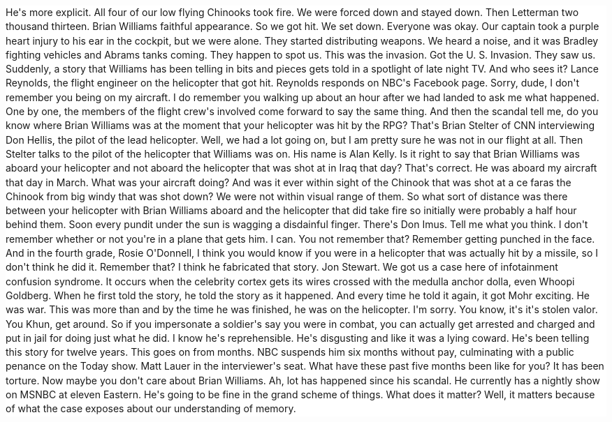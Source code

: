He's more explicit. All four of our low flying Chinooks took fire. We were forced down and stayed down.
Then Letterman two thousand thirteen. Brian Williams faithful appearance. So we got hit. We set down.
Everyone was okay. Our captain took a purple heart injury to his ear in the cockpit, but we were alone. 
They started distributing weapons. We heard a noise, and it was Bradley fighting vehicles and Abrams tanks coming. 
They happen to spot us. This was the invasion. Got the U. S. Invasion. They saw us. Suddenly, a story that Williams
has been telling in bits and pieces gets told in a spotlight of late night TV. And who sees it? Lance Reynolds,
the flight engineer on the helicopter that got hit. Reynolds responds on NBC's Facebook page. Sorry, dude,
I don't remember you being on my aircraft. I do remember you walking up about an hour after we had landed
to ask me what happened. One by one, the members of the flight crew's involved come forward to say the same thing.
And then the scandal tell me, do you know where Brian Williams was at the moment that your helicopter
was hit by the RPG? That's Brian Stelter of CNN interviewing Don Hellis, the pilot of the lead helicopter.
Well, we had a lot going on, but I am pretty sure he was not in our flight at all. Then Stelter talks to the pilot
of the helicopter that Williams was on. His name is Alan Kelly. Is it right to say that Brian Williams was aboard
your helicopter and not aboard the helicopter that was shot at in Iraq that day? That's correct.
He was aboard my aircraft that day in March. What was your aircraft doing? And was it ever within sight
of the Chinook that was shot at a ce faras the Chinook from big windy that was shot down? We were not within
visual range of them. So what sort of distance was there between your helicopter with Brian Williams aboard
and the helicopter that did take fire so initially were probably a half hour behind them. Soon every pundit
under the sun is wagging a disdainful finger. There's Don Imus. Tell me what you think. I don't remember whether
or not you're in a plane that gets him. I can. You not remember that? Remember getting punched in the face.
And in the fourth grade, Rosie O'Donnell, I think you would know if you were in a helicopter that
was actually hit by a missile, so I don't think he did it. Remember that? I think he fabricated that story.
Jon Stewart. We got us a case here of infotainment confusion syndrome. It occurs when the celebrity cortex
gets its wires crossed with the medulla anchor dolla, even Whoopi Goldberg. When he first told the story,
he told the story as it happened. And every time he told it again, it got Mohr exciting. He was war.
This was more than and by the time he was finished, he was on the helicopter. I'm sorry.
You know, it's it's stolen valor. You Khun, get around. So if you impersonate a soldier's say you were in combat,
you can actually get arrested and charged and put in jail for doing just what he did. I know he's reprehensible.
He's disgusting and like it was a lying coward. He's been telling this story for twelve years.
This goes on from months. NBC suspends him six months without pay, culminating with a public penance
on the Today show. Matt Lauer in the interviewer's seat. What have these past five months been like for you?
It has been torture. Now maybe you don't care about Brian Williams. Ah, lot has happened since his scandal.
He currently has a nightly show on MSNBC at eleven Eastern. He's going to be fine in the grand scheme of things.
What does it matter? Well, it matters because of what the case exposes about our understanding of memory.